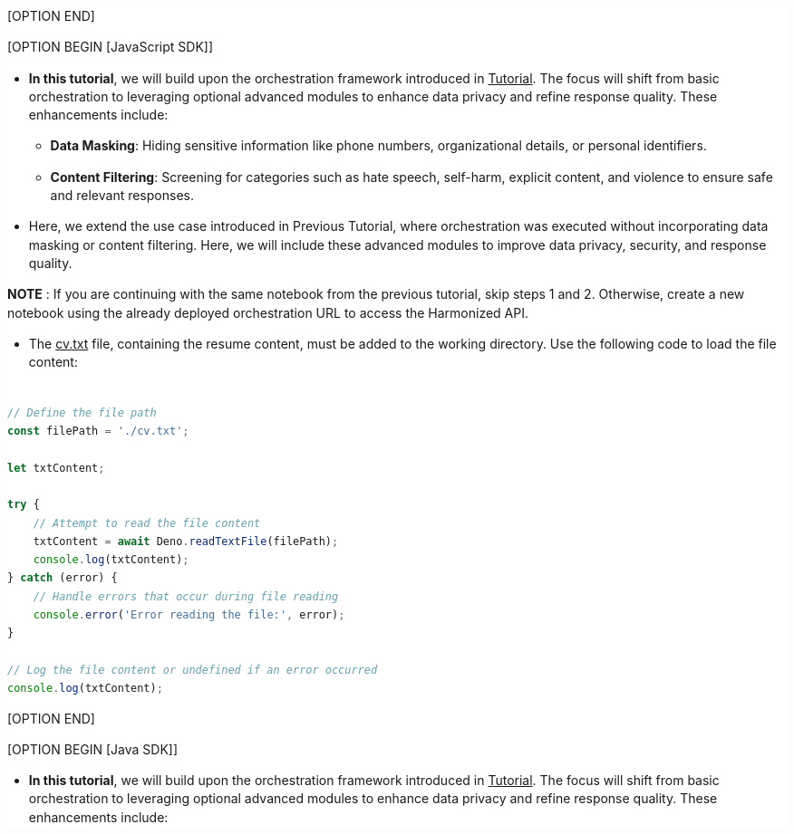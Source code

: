 [OPTION END]

[OPTION BEGIN [JavaScript SDK]]

- **In this tutorial**, we will build upon the orchestration framework introduced in [Tutorial](https://developers.sap.com/tutorials/ai-core-orchestration-consumption.html). The focus will shift from basic orchestration to leveraging optional advanced modules to enhance data privacy and refine response quality. These enhancements include: 

    -	**Data Masking**: Hiding sensitive information like phone numbers, organizational details, or personal identifiers. 

    -	**Content Filtering**: Screening for categories such as hate speech, self-harm, explicit content, and violence to ensure safe and relevant responses.

- Here, we extend the use case introduced in Previous Tutorial, where orchestration was executed without incorporating data masking or content filtering. Here, we will include these advanced modules to improve data privacy, security, and response quality. 

**NOTE** : If you are continuing with the same notebook from the previous tutorial, skip steps 1 and 2. Otherwise, create a new notebook using the already deployed orchestration URL to access the Harmonized API.  



- The [cv.txt](img/cv.txt) file, containing the resume content, must be added to the working directory. Use the following code to load the file content:


```javascript

// Define the file path
const filePath = './cv.txt';

let txtContent;

try {
    // Attempt to read the file content
    txtContent = await Deno.readTextFile(filePath);
    console.log(txtContent);
} catch (error) {
    // Handle errors that occur during file reading
    console.error('Error reading the file:', error);
}

// Log the file content or undefined if an error occurred
console.log(txtContent);


```

[OPTION END]

[OPTION BEGIN [Java SDK]]

- **In this tutorial**, we will build upon the orchestration framework introduced in [Tutorial](https://developers.sap.com/tutorials/ai-core-orchestration-consumption.html). The focus will shift from basic orchestration to leveraging optional advanced modules to enhance data privacy and refine response quality. These enhancements include: 
